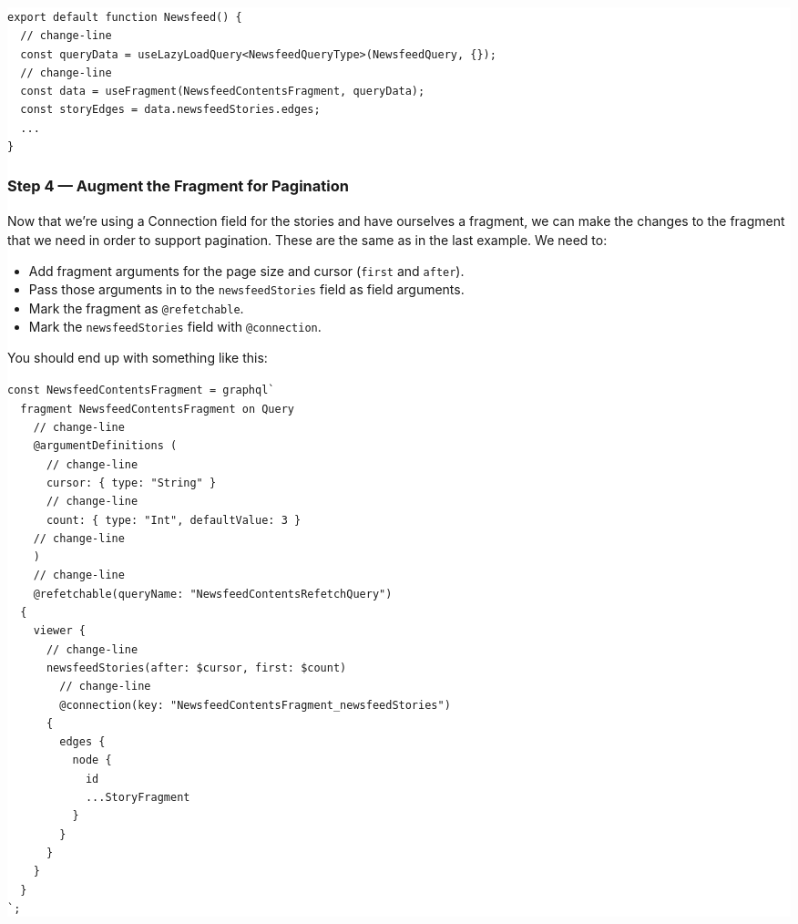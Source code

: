 ```
export default function Newsfeed() {
  // change-line
  const queryData = useLazyLoadQuery<NewsfeedQueryType>(NewsfeedQuery, {});
  // change-line
  const data = useFragment(NewsfeedContentsFragment, queryData);
  const storyEdges = data.newsfeedStories.edges;
  ...
}
```

### Step 4 — Augment the Fragment for Pagination

Now that we’re using a Connection field for the stories and have ourselves a fragment, we can make the changes to the fragment that we need in order to support pagination. These are the same as in the last example. We need to:

* Add fragment arguments for the page size and cursor (`first` and `after`).
* Pass those arguments in to the `newsfeedStories` field as field arguments.
* Mark the fragment as `@refetchable`.
* Mark the `newsfeedStories` field with `@connection`.

You should end up with something like this:

```
const NewsfeedContentsFragment = graphql`
  fragment NewsfeedContentsFragment on Query
    // change-line
    @argumentDefinitions (
      // change-line
      cursor: { type: "String" }
      // change-line
      count: { type: "Int", defaultValue: 3 }
    // change-line
    )
    // change-line
    @refetchable(queryName: "NewsfeedContentsRefetchQuery")
  {
    viewer {
      // change-line
      newsfeedStories(after: $cursor, first: $count)
        // change-line
        @connection(key: "NewsfeedContentsFragment_newsfeedStories")
      {
        edges {
          node {
            id
            ...StoryFragment
          }
        }
      }
    }
  }
`;
```
